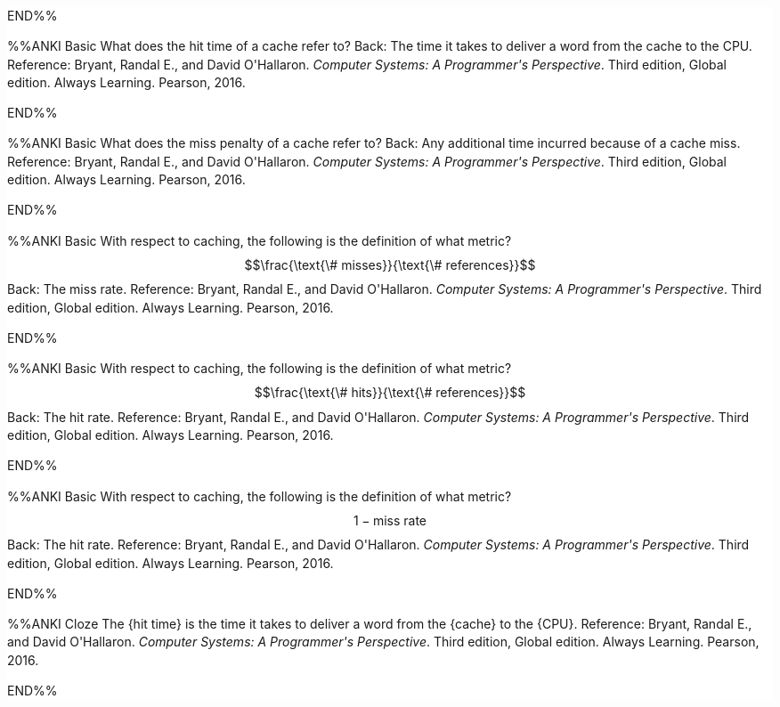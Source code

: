 END%%

%%ANKI
Basic
What does the hit time of a cache refer to?
Back: The time it takes to deliver a word from the cache to the CPU.
Reference: Bryant, Randal E., and David O'Hallaron. *Computer Systems: A Programmer's Perspective*. Third edition, Global edition. Always Learning. Pearson, 2016.

END%%

%%ANKI
Basic
What does the miss penalty of a cache refer to?
Back: Any additional time incurred because of a cache miss.
Reference: Bryant, Randal E., and David O'Hallaron. *Computer Systems: A Programmer's Perspective*. Third edition, Global edition. Always Learning. Pearson, 2016.

END%%

%%ANKI
Basic
With respect to caching, the following is the definition of what metric? $$\frac{\text{\# misses}}{\text{\# references}}$$
Back: The miss rate.
Reference: Bryant, Randal E., and David O'Hallaron. *Computer Systems: A Programmer's Perspective*. Third edition, Global edition. Always Learning. Pearson, 2016.

END%%

%%ANKI
Basic
With respect to caching, the following is the definition of what metric? $$\frac{\text{\# hits}}{\text{\# references}}$$
Back: The hit rate.
Reference: Bryant, Randal E., and David O'Hallaron. *Computer Systems: A Programmer's Perspective*. Third edition, Global edition. Always Learning. Pearson, 2016.

END%%

%%ANKI
Basic
With respect to caching, the following is the definition of what metric? $$1 - \text{miss rate}$$
Back: The hit rate.
Reference: Bryant, Randal E., and David O'Hallaron. *Computer Systems: A Programmer's Perspective*. Third edition, Global edition. Always Learning. Pearson, 2016.

END%%

%%ANKI
Cloze
The {hit time} is the time it takes to deliver a word from the {cache} to the {CPU}.
Reference: Bryant, Randal E., and David O'Hallaron. *Computer Systems: A Programmer's Perspective*. Third edition, Global edition. Always Learning. Pearson, 2016.

END%%
